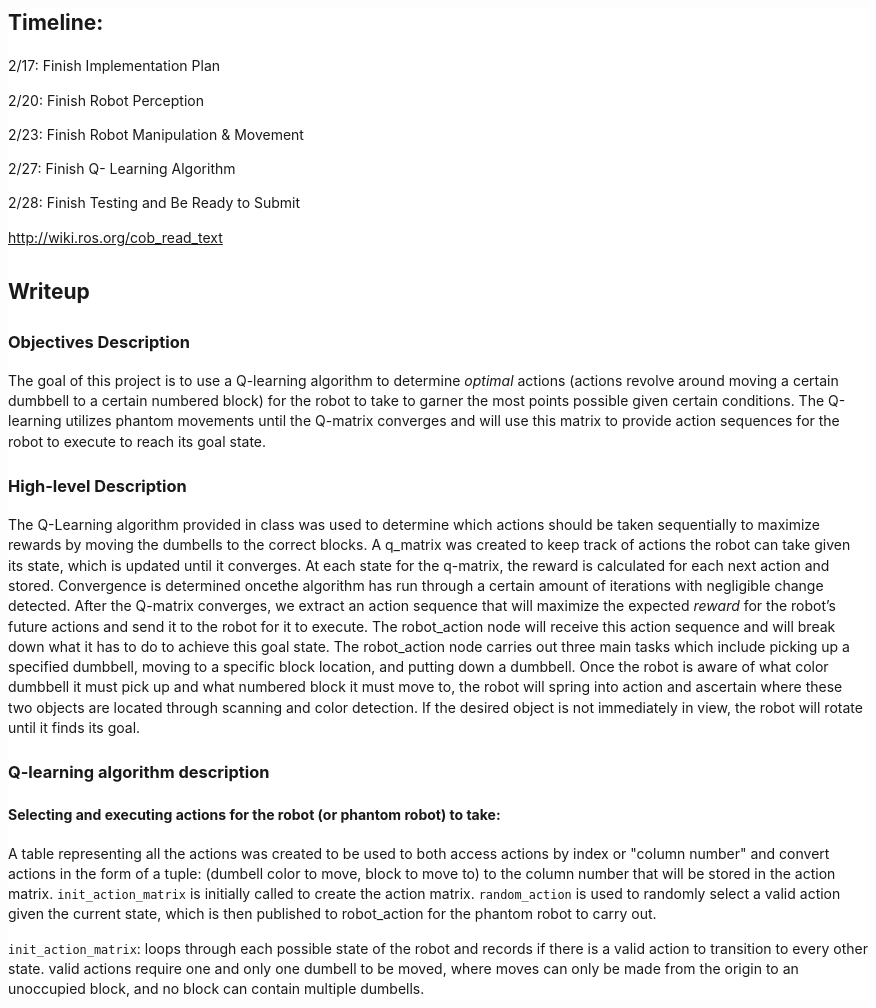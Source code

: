 
## Timeline:

2/17: Finish Implementation Plan

2/20: Finish Robot Perception

2/23: Finish Robot Manipulation & Movement

2/27: Finish Q- Learning Algorithm

2/28: Finish Testing and Be Ready to Submit



<http://wiki.ros.org/cob_read_text>

## Writeup

### Objectives Description
The goal of this project is to use a Q-learning algorithm to determine *optimal* actions (actions revolve around moving a certain dumbbell to a certain numbered block) for the robot to take to garner the most points possible given certain conditions. The Q-learning utilizes phantom movements until the Q-matrix converges and will use this matrix to provide action sequences for the robot to execute to reach its goal state. 

### High-level Description
The Q-Learning algorithm provided in class was used to determine which actions should be taken sequentially to maximize rewards by moving the dumbells to the correct blocks. A q_matrix was created to keep track of actions the robot can take given its state, which is updated until it converges. At each state for the q-matrix, the reward is calculated for each next action and stored. Convergence is determined oncethe algorithm has run through a certain amount of iterations with negligible change detected.
After the Q-matrix converges, we extract an action sequence that will maximize the expected *reward* for the robot’s future actions and send it to the robot for it to execute. The robot_action node will receive this action sequence and will break down what it has to do to achieve this goal state. The robot_action node carries out three main tasks which include picking up a specified dumbbell, moving to a specific block location, and putting down a dumbbell. Once the robot is aware of what color dumbbell it must pick up and what numbered block it must move to, the robot will spring into action and ascertain where these two objects are located through scanning and color detection. If the desired object is not immediately in view, the robot will rotate until it finds its goal.

### Q-learning algorithm description
#### Selecting and executing actions for the robot (or phantom robot) to take:
A table representing all the actions was created to be used to both access actions by index or "column number" and convert actions in the form of a tuple: (dumbell color to move, block to move to) to the column number that will be stored in the action matrix. `init_action_matrix` is initially called to create the action matrix. `random_action` is used to randomly select a valid action given the current state, which is then published to robot_action for the phantom robot to carry out.

`init_action_matrix`: loops through each possible state of the robot and records if there is a valid action to transition to every other state. valid actions require one and only one dumbell to be moved, where moves can only be made from the origin to an unoccupied block, and no block can contain multiple dumbells.

